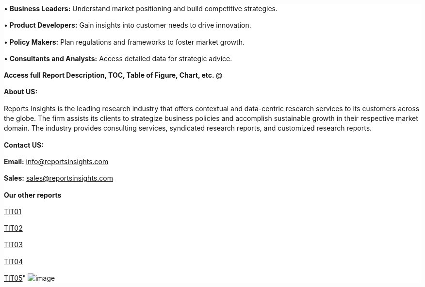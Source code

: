 • <strong>Business Leaders:</strong> Understand market positioning and build competitive strategies.

• <strong>Product Developers:</strong> Gain insights into customer needs to drive innovation.

• <strong>Policy Makers:</strong> Plan regulations and frameworks to foster market growth.

• <strong>Consultants and Analysts:</strong> Access detailed data for strategic advice.
</ul>
<strong>Access full Report Description, TOC, Table of Figure, Chart, etc. </strong>@  <a href= style=color:#0000ff;></a></font>

<strong><strong>About US</strong>:</strong>

Reports Insights is the leading research industry that offers contextual and data-centric research services to its customers across the globe. The firm assists its clients to strategize business policies and accomplish sustainable growth in their respective market domain. The industry provides consulting services, syndicated research reports, and customized research reports.

<strong>Contact US:</strong>

<p class=""""><b>Email:</b> <a href=mailto:info@reportsinsights.com>info@reportsinsights.com</a></p>
<p class=""""><b>Sales:</b> <a href=mailto:sales@reportsinsights.com>sales@reportsinsights.com</a></p>

<strong>Our other reports</strong>

<a href=LIN01>TIT01</a>

<a href=LIN02>TIT02</a>

<a href=LIN03>TIT03</a>

<a href=LIN04>TIT04</a>

<a href=LIN05>TIT05</a>"
![image](https://github.com/user-attachments/assets/99b81b34-b6e2-41fa-8473-f06dd8710bfe)
